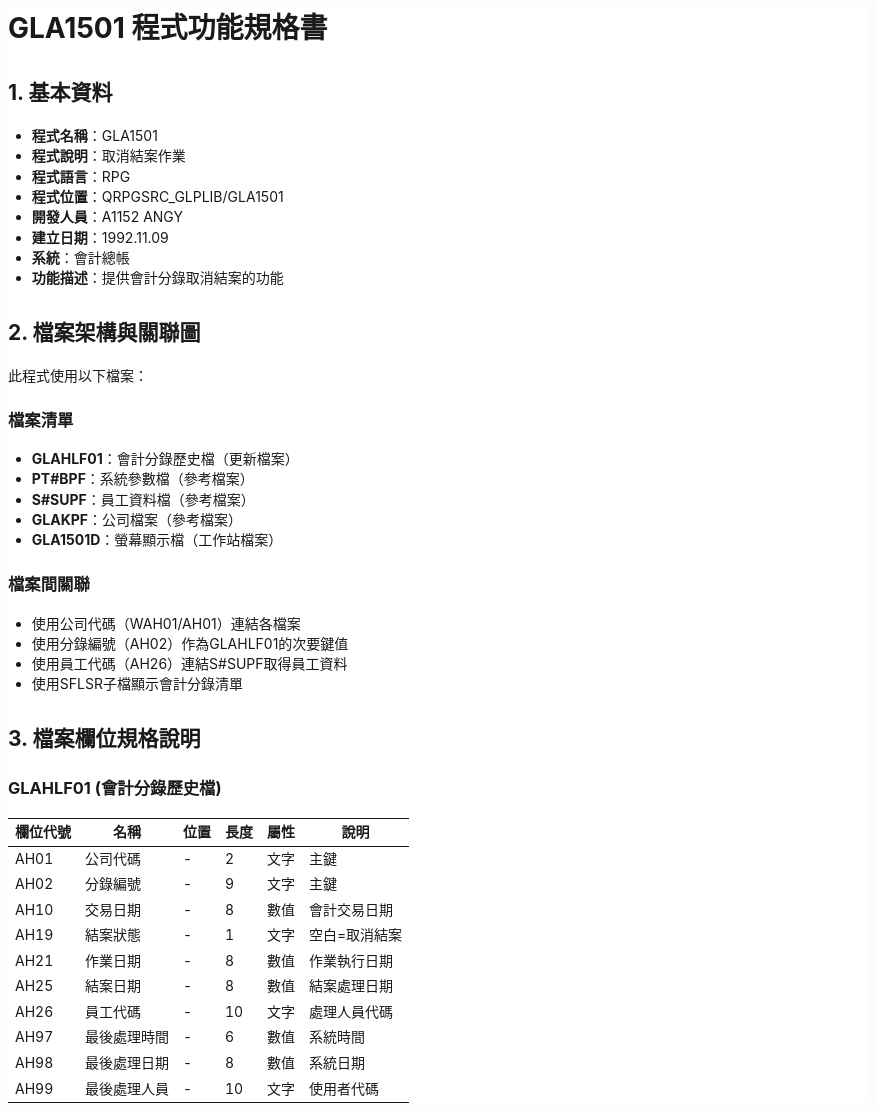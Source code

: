 # GLA1501 程式功能規格書

## 1. 基本資料
- **程式名稱**：GLA1501
- **程式說明**：取消結案作業
- **程式語言**：RPG
- **程式位置**：QRPGSRC_GLPLIB/GLA1501
- **開發人員**：A1152 ANGY
- **建立日期**：1992.11.09
- **系統**：會計總帳
- **功能描述**：提供會計分錄取消結案的功能

## 2. 檔案架構與關聯圖
此程式使用以下檔案：

### 檔案清單
- **GLAHLF01**：會計分錄歷史檔（更新檔案）
- **PT#BPF**：系統參數檔（參考檔案）
- **S#SUPF**：員工資料檔（參考檔案）
- **GLAKPF**：公司檔案（參考檔案）
- **GLA1501D**：螢幕顯示檔（工作站檔案）

### 檔案間關聯
- 使用公司代碼（WAH01/AH01）連結各檔案
- 使用分錄編號（AH02）作為GLAHLF01的次要鍵值
- 使用員工代碼（AH26）連結S#SUPF取得員工資料
- 使用SFLSR子檔顯示會計分錄清單

## 3. 檔案欄位規格說明

### GLAHLF01 (會計分錄歷史檔)
| 欄位代號 | 名稱 | 位置 | 長度 | 屬性 | 說明 |
|---------|------|------|------|------|------|
| AH01 | 公司代碼 | - | 2 | 文字 | 主鍵 |
| AH02 | 分錄編號 | - | 9 | 文字 | 主鍵 |
| AH10 | 交易日期 | - | 8 | 數值 | 會計交易日期 |
| AH19 | 結案狀態 | - | 1 | 文字 | 空白=取消結案 |
| AH21 | 作業日期 | - | 8 | 數值 | 作業執行日期 |
| AH25 | 結案日期 | - | 8 | 數值 | 結案處理日期 |
| AH26 | 員工代碼 | - | 10 | 文字 | 處理人員代碼 |
| AH97 | 最後處理時間 | - | 6 | 數值 | 系統時間 |
| AH98 | 最後處理日期 | - | 8 | 數值 | 系統日期 |
| AH99 | 最後處理人員 | - | 10 | 文字 | 使用者代碼 |
